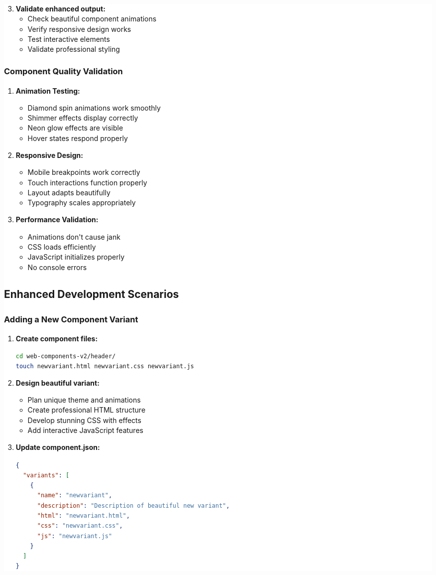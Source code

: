 3. **Validate enhanced output:**
   - Check beautiful component animations
   - Verify responsive design works
   - Test interactive elements
   - Validate professional styling

### Component Quality Validation

1. **Animation Testing:**

   - Diamond spin animations work smoothly
   - Shimmer effects display correctly
   - Neon glow effects are visible
   - Hover states respond properly

2. **Responsive Design:**

   - Mobile breakpoints work correctly
   - Touch interactions function properly
   - Layout adapts beautifully
   - Typography scales appropriately

3. **Performance Validation:**
   - Animations don't cause jank
   - CSS loads efficiently
   - JavaScript initializes properly
   - No console errors

## Enhanced Development Scenarios

### Adding a New Component Variant

1. **Create component files:**

   ```bash
   cd web-components-v2/header/
   touch newvariant.html newvariant.css newvariant.js
   ```

2. **Design beautiful variant:**

   - Plan unique theme and animations
   - Create professional HTML structure
   - Develop stunning CSS with effects
   - Add interactive JavaScript features

3. **Update component.json:**

   ```json
   {
     "variants": [
       {
         "name": "newvariant",
         "description": "Description of beautiful new variant",
         "html": "newvariant.html",
         "css": "newvariant.css",
         "js": "newvariant.js"
       }
     ]
   }
   ```
